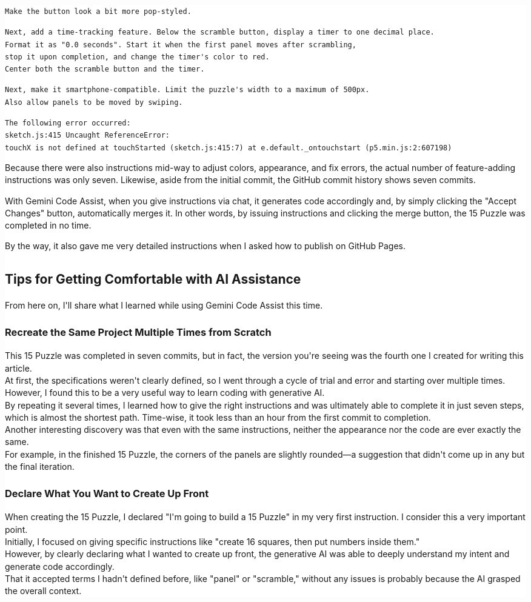 ```
Make the button look a bit more pop-styled.
```

```
Next, add a time-tracking feature. Below the scramble button, display a timer to one decimal place.
Format it as "0.0 seconds". Start it when the first panel moves after scrambling,
stop it upon completion, and change the timer's color to red.
Center both the scramble button and the timer.
```

```
Next, make it smartphone-compatible. Limit the puzzle's width to a maximum of 500px.
Also allow panels to be moved by swiping.
```

```
The following error occurred:
sketch.js:415 Uncaught ReferenceError:
touchX is not defined at touchStarted (sketch.js:415:7) at e.default._ontouchstart (p5.min.js:2:607198)
```

Because there were also instructions mid-way to adjust colors, appearance, and fix errors, the actual number of feature-adding instructions was only seven. Likewise, aside from the initial commit, the GitHub commit history shows seven commits.

With Gemini Code Assist, when you give instructions via chat, it generates code accordingly and, by simply clicking the "Accept Changes" button, automatically merges it. In other words, by issuing instructions and clicking the merge button, the 15 Puzzle was completed in no time.

By the way, it also gave me very detailed instructions when I asked how to publish on GitHub Pages.

## Tips for Getting Comfortable with AI Assistance
From here on, I'll share what I learned while using Gemini Code Assist this time.

### Recreate the Same Project Multiple Times from Scratch
This 15 Puzzle was completed in seven commits, but in fact, the version you're seeing was the fourth one I created for writing this article.  
At first, the specifications weren't clearly defined, so I went through a cycle of trial and error and starting over multiple times.  
However, I found this to be a very useful way to learn coding with generative AI.  
By repeating it several times, I learned how to give the right instructions and was ultimately able to complete it in just seven steps, which is almost the shortest path. Time-wise, it took less than an hour from the first commit to completion.  
Another interesting discovery was that even with the same instructions, neither the appearance nor the code are ever exactly the same.  
For example, in the finished 15 Puzzle, the corners of the panels are slightly rounded—a suggestion that didn't come up in any but the final iteration.

### Declare What You Want to Create Up Front
When creating the 15 Puzzle, I declared "I'm going to build a 15 Puzzle" in my very first instruction. I consider this a very important point.  
Initially, I focused on giving specific instructions like "create 16 squares, then put numbers inside them."  
However, by clearly declaring what I wanted to create up front, the generative AI was able to deeply understand my intent and generate code accordingly.  
That it accepted terms I hadn't defined before, like "panel" or "scramble," without any issues is probably because the AI grasped the overall context.
